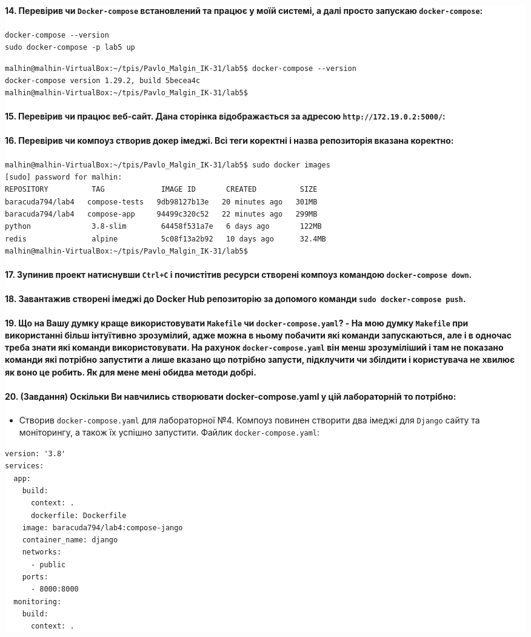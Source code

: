 #### 14. Перевірив чи `Docker-compose` встановлений та працює у моїй системі, а далі просто запускаю `docker-compose`:
```text
docker-compose --version
sudo docker-compose -p lab5 up
```
```text
malhin@malhin-VirtualBox:~/tpis/Pavlo_Malgin_IK-31/lab5$ docker-compose --version
docker-compose version 1.29.2, build 5becea4c
malhin@malhin-VirtualBox:~/tpis/Pavlo_Malgin_IK-31/lab5$
```

#### 15. Перевірив чи працює веб-сайт. Дана сторінка відображається за адресою `http://172.19.0.2:5000/`:
#### 16. Перевірив чи компоуз створив докер імеджі. Всі теги коректні і назва репозиторія вказана коректно:
```text
malhin@malhin-VirtualBox:~/tpis/Pavlo_Malgin_IK-31/lab5$ sudo docker images
[sudo] password for malhin: 
REPOSITORY          TAG             IMAGE ID       CREATED          SIZE
baracuda794/lab4   compose-tests   9db98127b13e   20 minutes ago   301MB
baracuda794/lab4   compose-app     94499c320c52   22 minutes ago   299MB
python              3.8-slim        64458f531a7e   6 days ago       122MB
redis               alpine          5c08f13a2b92   10 days ago      32.4MB
malhin@malhin-VirtualBox:~/tpis/Pavlo_Malgin_IK-31/lab5$ 
```

#### 17. Зупинив проект натиснувши `Ctrl+C` і почистітив ресурси створені компоуз командою `docker-compose down`.

#### 18. Завантажив створені імеджі до Docker Hub репозиторію за допомого команди `sudo docker-compose push`.

#### 19. Що на Вашу думку краще використовувати `Makefile` чи `docker-compose.yaml`? - На мою думку `Makefile` при використанні більш інтуїтивно зрозумілий, адже можна в ньому побачити які команди запускаються, але і в одночас треба знати які команди використовувати. На рахунок `docker-compose.yaml` він менш зрозуміліший і там не показано команди які потрібно запустити а лише вказано що потрібно запусти, підклучити чи збілдити і користувача не хвилює як воно це робить. Як для мене мені обидва методи добрі.

#### 20. (Завдання) Оскільки Ви навчились створювати docker-compose.yaml у цій лабораторній то потрібно:
- Cтворив `docker-compose.yaml` для лабораторної №4. Компоуз повинен створити два імеджі для `Django` сайту та моніторингу, а також їх успішно запустити.
Файлик `docker-compose.yaml`:
```text
version: '3.8'
services:
  app:
    build:
      context: .
      dockerfile: Dockerfile
    image: baracuda794/lab4:compose-jango
    container_name: django
    networks:
      - public
    ports:
      - 8000:8000
  monitoring:
    build:
      context: .
```